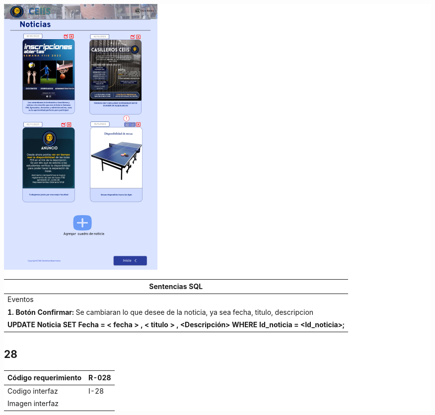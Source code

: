 ![Alt texasdt](Vistas_Noticias/Actualizar_Noticias.png)

| Sentencias SQL |
| --- |
| Eventos |
| **1. Botón Confirmar:** Se cambiaran lo que desee de la noticia, ya sea fecha, titulo, descripcion  |
|**UPDATE Noticia SET Fecha = < fecha > , < titulo > , <Descripción> WHERE Id_noticia = <Id_noticia>;**|

## 28
| Código requerimiento | R-028 |
| --- | --- |
| Codigo interfaz |  I-28 |
| Imagen interfaz  |
